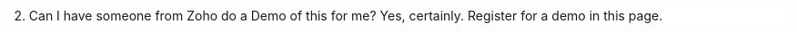 2. Can I have someone from Zoho do a Demo of this for me?
Yes, certainly. Register for a demo in this page.